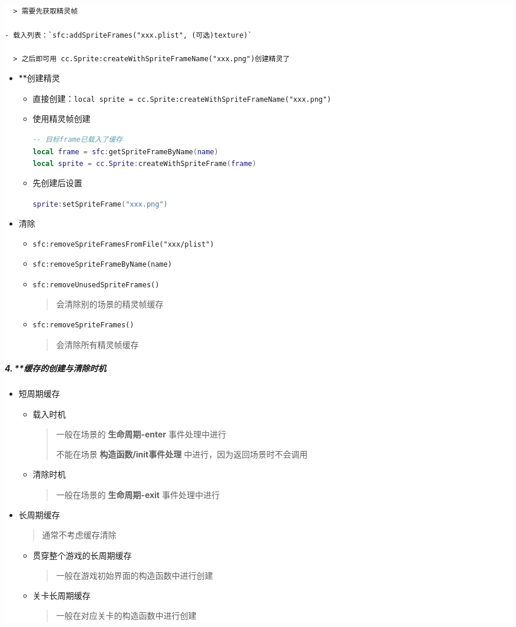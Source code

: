       > 需要先获取精灵帧

    - 载入列表：`sfc:addSpriteFrames("xxx.plist", (可选)texture)`

      > 之后即可用 cc.Sprite:createWithSpriteFrameName("xxx.png")创建精灵了

  - **创建精灵

    - 直接创建：`local sprite = cc.Sprite:createWithSpriteFrameName("xxx.png")`

    - 使用精灵帧创建
  
      ```lua
      -- 目标frame已载入了缓存
      local frame = sfc:getSpriteFrameByName(name) 
      local sprite = cc.Sprite:createWithSpriteFrame(frame)
      ```
  
    - 先创建后设置
  
      ```lua
      sprite:setSpriteFrame("xxx.png")
      ```
  
  - 清除
  
    - `sfc:removeSpriteFramesFromFile("xxx/plist")`
  
    - `sfc:removeSpriteFrameByName(name)`
  
    - `sfc:removeUnusedSpriteFrames()`
  
      > 会清除别的场景的精灵帧缓存
  
    - `sfc:removeSpriteFrames()`
  
      > 会清除所有精灵帧缓存

##### 4. **缓存的创建与清除时机

- 短周期缓存

  - 载入时机

    > 一般在场景的 **生命周期-enter** 事件处理中进行
    >
    > 不能在场景 **构造函数/init事件处理** 中进行，因为返回场景时不会调用

  - 清除时机

    > 一般在场景的 **生命周期-exit** 事件处理中进行

- 长周期缓存

  > 通常不考虑缓存清除

  - 贯穿整个游戏的长周期缓存

    > 一般在游戏初始界面的构造函数中进行创建

  - 关卡长周期缓存

    > 一般在对应关卡的构造函数中进行创建

